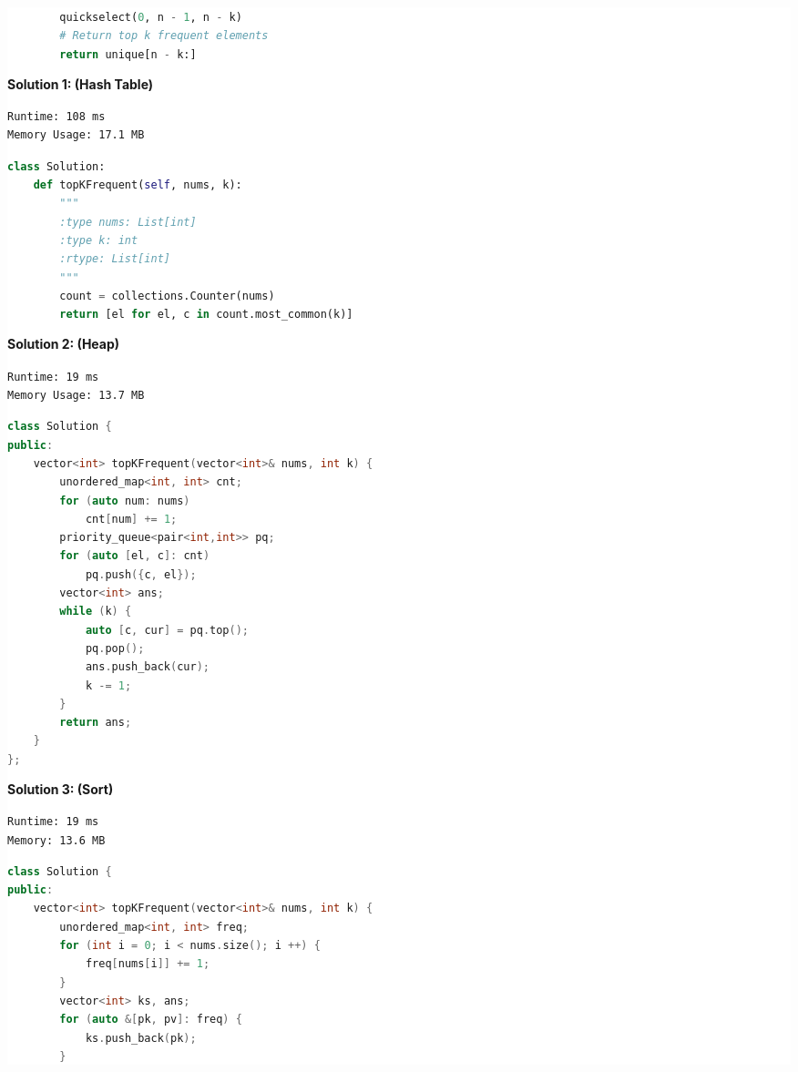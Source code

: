 ```python
        quickselect(0, n - 1, n - k)
        # Return top k frequent elements
        return unique[n - k:]
```

**Solution 1: (Hash Table)**
```
Runtime: 108 ms
Memory Usage: 17.1 MB
```
```python
class Solution:
    def topKFrequent(self, nums, k):
        """
        :type nums: List[int]
        :type k: int
        :rtype: List[int]
        """
        count = collections.Counter(nums)
        return [el for el, c in count.most_common(k)]
```

**Solution 2: (Heap)**
```
Runtime: 19 ms
Memory Usage: 13.7 MB
```
```c++
class Solution {
public:
    vector<int> topKFrequent(vector<int>& nums, int k) {
        unordered_map<int, int> cnt;
        for (auto num: nums)
            cnt[num] += 1;
        priority_queue<pair<int,int>> pq;
        for (auto [el, c]: cnt)
            pq.push({c, el});
        vector<int> ans;
        while (k) {
            auto [c, cur] = pq.top();
            pq.pop();
            ans.push_back(cur);
            k -= 1;
        }
        return ans;
    }
};
```

**Solution 3: (Sort)**
```
Runtime: 19 ms
Memory: 13.6 MB
```
```c++
class Solution {
public:
    vector<int> topKFrequent(vector<int>& nums, int k) {
        unordered_map<int, int> freq;
        for (int i = 0; i < nums.size(); i ++) {
            freq[nums[i]] += 1;
        }
        vector<int> ks, ans;
        for (auto &[pk, pv]: freq) {
            ks.push_back(pk);
        }
```